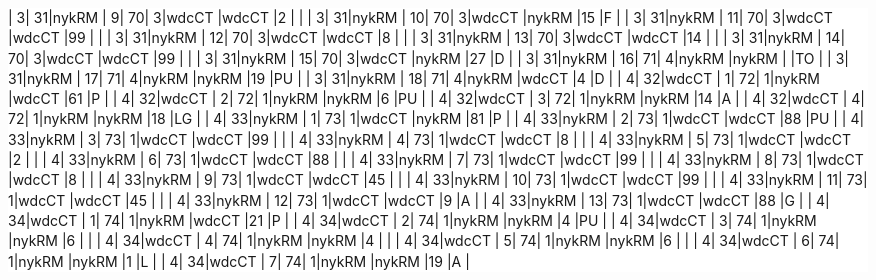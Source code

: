 |      3|    31|nykRM     |     9|       70|        3|wdcCT     |wdcCT   |2       |        |
|      3|    31|nykRM     |    10|       70|        3|wdcCT     |nykRM   |15      |F       |
|      3|    31|nykRM     |    11|       70|        3|wdcCT     |wdcCT   |99      |        |
|      3|    31|nykRM     |    12|       70|        3|wdcCT     |wdcCT   |8       |        |
|      3|    31|nykRM     |    13|       70|        3|wdcCT     |wdcCT   |14      |        |
|      3|    31|nykRM     |    14|       70|        3|wdcCT     |wdcCT   |99      |        |
|      3|    31|nykRM     |    15|       70|        3|wdcCT     |nykRM   |27      |D       |
|      3|    31|nykRM     |    16|       71|        4|nykRM     |nykRM   |        |TO      |
|      3|    31|nykRM     |    17|       71|        4|nykRM     |nykRM   |19      |PU      |
|      3|    31|nykRM     |    18|       71|        4|nykRM     |wdcCT   |4       |D       |
|      4|    32|wdcCT     |     1|       72|        1|nykRM     |wdcCT   |61      |P       |
|      4|    32|wdcCT     |     2|       72|        1|nykRM     |nykRM   |6       |PU      |
|      4|    32|wdcCT     |     3|       72|        1|nykRM     |nykRM   |14      |A       |
|      4|    32|wdcCT     |     4|       72|        1|nykRM     |nykRM   |18      |LG      |
|      4|    33|nykRM     |     1|       73|        1|wdcCT     |nykRM   |81      |P       |
|      4|    33|nykRM     |     2|       73|        1|wdcCT     |wdcCT   |88      |PU      |
|      4|    33|nykRM     |     3|       73|        1|wdcCT     |wdcCT   |99      |        |
|      4|    33|nykRM     |     4|       73|        1|wdcCT     |wdcCT   |8       |        |
|      4|    33|nykRM     |     5|       73|        1|wdcCT     |wdcCT   |2       |        |
|      4|    33|nykRM     |     6|       73|        1|wdcCT     |wdcCT   |88      |        |
|      4|    33|nykRM     |     7|       73|        1|wdcCT     |wdcCT   |99      |        |
|      4|    33|nykRM     |     8|       73|        1|wdcCT     |wdcCT   |8       |        |
|      4|    33|nykRM     |     9|       73|        1|wdcCT     |wdcCT   |45      |        |
|      4|    33|nykRM     |    10|       73|        1|wdcCT     |wdcCT   |99      |        |
|      4|    33|nykRM     |    11|       73|        1|wdcCT     |wdcCT   |45      |        |
|      4|    33|nykRM     |    12|       73|        1|wdcCT     |wdcCT   |9       |A       |
|      4|    33|nykRM     |    13|       73|        1|wdcCT     |wdcCT   |88      |G       |
|      4|    34|wdcCT     |     1|       74|        1|nykRM     |wdcCT   |21      |P       |
|      4|    34|wdcCT     |     2|       74|        1|nykRM     |nykRM   |4       |PU      |
|      4|    34|wdcCT     |     3|       74|        1|nykRM     |nykRM   |6       |        |
|      4|    34|wdcCT     |     4|       74|        1|nykRM     |nykRM   |4       |        |
|      4|    34|wdcCT     |     5|       74|        1|nykRM     |nykRM   |6       |        |
|      4|    34|wdcCT     |     6|       74|        1|nykRM     |nykRM   |1       |L       |
|      4|    34|wdcCT     |     7|       74|        1|nykRM     |nykRM   |19      |A       |
